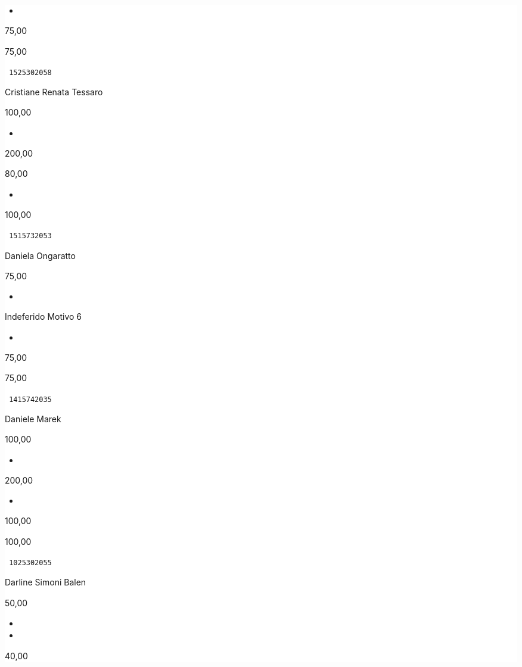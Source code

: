   -

   75,00

   75,00

     1525302058

   Cristiane Renata Tessaro

   100,00

   -

   200,00

   80,00

   -

   100,00

     1515732053

   Daniela Ongaratto

   75,00

   -

   Indeferido Motivo 6

   -

   75,00

   75,00

     1415742035

   Daniele Marek

   100,00

   -

   200,00

   -

   100,00

   100,00

     1025302055

   Darline Simoni Balen

   50,00

   -

   -

   40,00
